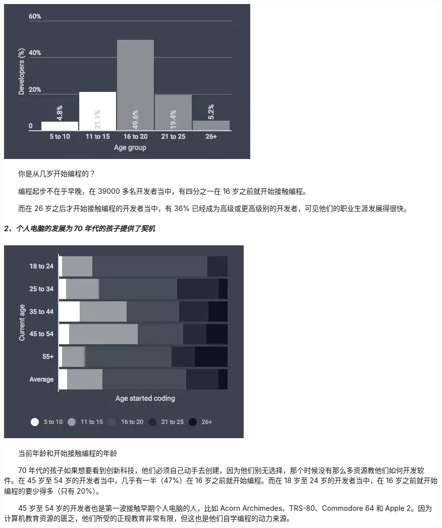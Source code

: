 ![img](../images/66372-20180312230839503-661027867.jpg)

　　你是从几岁开始编程的？

　　编程起步不在乎早晚，在 39000 多名开发者当中，有四分之一在 16 岁之前就开始接触编程。

　　而在 26 岁之后才开始接触编程的开发者当中，有 36% 已经成为高级或更高级别的开发者，可见他们的职业生涯发展得很快。



##### 2、个人电脑的发展为 70 年代的孩子提供了契机

![img](../images/66372-20180312230839519-127138129.jpg)

　　当前年龄和开始接触编程的年龄

　　70 年代的孩子如果想要看到创新科技，他们必须自己动手去创建，因为他们别无选择，那个时候没有那么多资源教他们如何开发软件。在 45 岁至 54 岁的开发者当中，几乎有一半（47%）在 16 岁之前就开始编程。而在 18 岁至 24 岁的开发者当中，在 16 岁之前就开始编程的要少得多（只有 20%）。

　　45 岁至 54 岁的开发者也是第一波接触早期个人电脑的人，比如 Acorn Archimedes、TRS-80、Commodore 64 和 Apple 2。因为计算机教育资源的匮乏，他们所受的正规教育非常有限，但这也是他们自学编程的动力来源。

